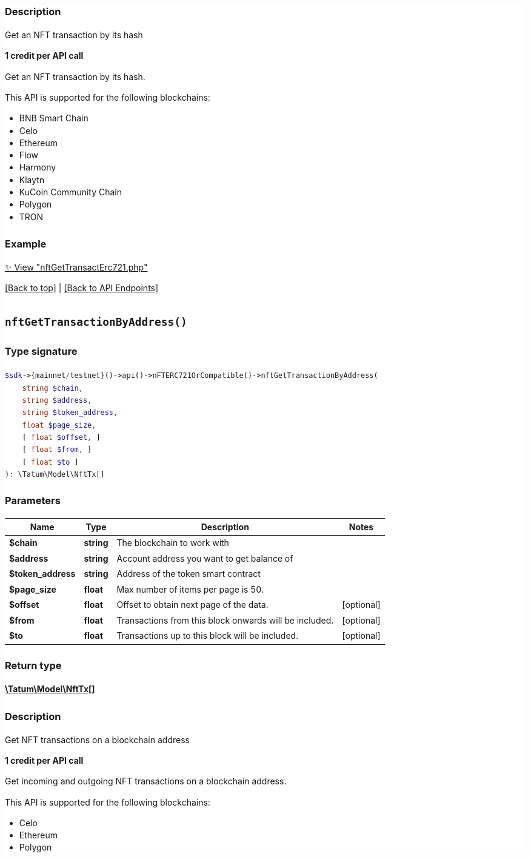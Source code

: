 ### Description

Get an NFT transaction by its hash

<p><b>1 credit per API call</b></p> <p>Get an NFT transaction by its hash.</p> <p>This API is supported for the following blockchains:</p> <ul> <li>BNB Smart Chain</li> <li>Celo</li> <li>Ethereum</li> <li>Flow</li> <li>Harmony</li> <li>Klaytn</li> <li>KuCoin Community Chain</li> <li>Polygon</li> <li>TRON</li> </ul>

### Example

[✨ View "nftGetTransactErc721.php"](../../examples/Api/NFTERC721OrCompatibleApi/nftGetTransactErc721.php)

[[Back to top]](#) | [[Back to API Endpoints]](../index.md#api-endpoints)

## `nftGetTransactionByAddress()`

### Type signature

```php
$sdk->{mainnet/testnet}()->api()->nFTERC721OrCompatible()->nftGetTransactionByAddress(
    string $chain,
    string $address,
    string $token_address,
    float $page_size,
    [ float $offset, ]
    [ float $from, ]
    [ float $to ]
): \Tatum\Model\NftTx[]
```

### Parameters

Name | Type | Description  | Notes
------------- | ------------- | ------------- | -------------
 **$chain** | **string**  | The blockchain to work with |
 **$address** | **string**  | Account address you want to get balance of |
 **$token_address** | **string**  | Address of the token smart contract |
 **$page_size** | **float**  | Max number of items per page is 50. |
 **$offset** | **float**  | Offset to obtain next page of the data. | [optional]
 **$from** | **float**  | Transactions from this block onwards will be included. | [optional]
 **$to** | **float**  | Transactions up to this block will be included. | [optional]

### Return type

[**\Tatum\Model\NftTx[]**](../Model/NftTx.md)

### Description

Get NFT transactions on a blockchain address

<p><b>1 credit per API call</b></p> <p>Get incoming and outgoing NFT transactions on a blockchain address.</p> <p>This API is supported for the following blockchains:</p> <ul> <li>Celo</li> <li>Ethereum</li> <li>Polygon</li> </ul>
